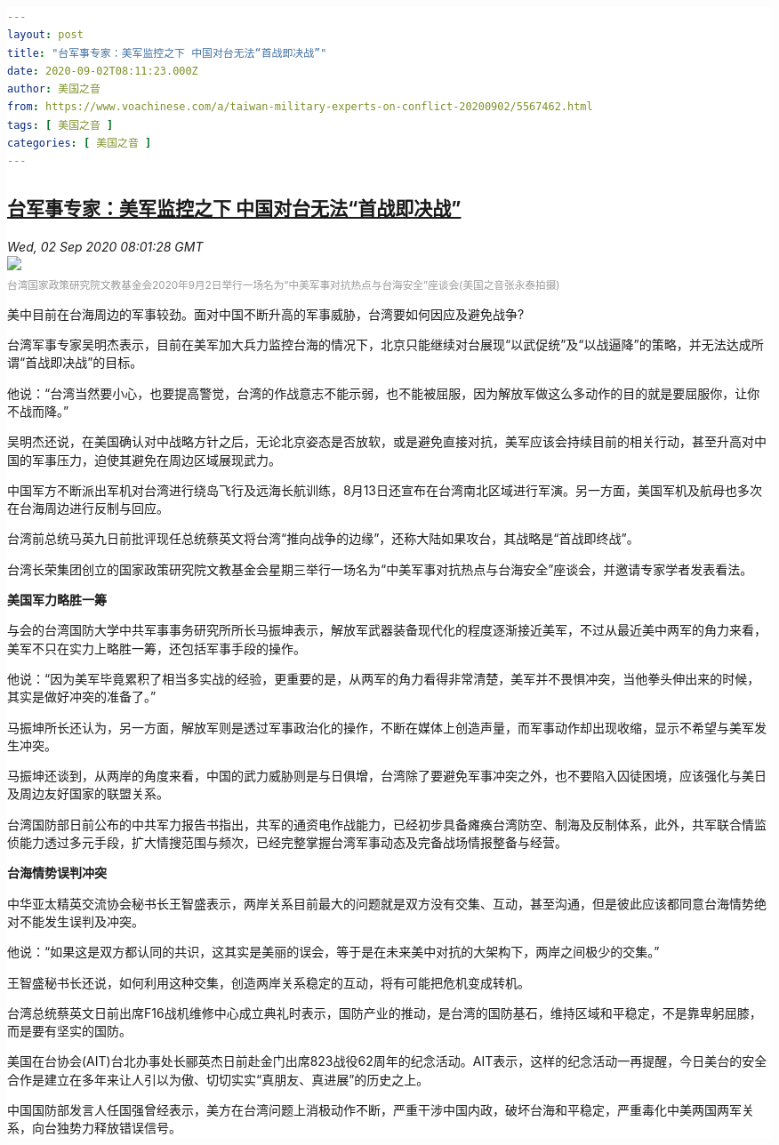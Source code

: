 ```yaml
---
layout: post
title: "台军事专家：美军监控之下 中国对台无法“首战即决战”"
date: 2020-09-02T08:11:23.000Z
author: 美国之音
from: https://www.voachinese.com/a/taiwan-military-experts-on-conflict-20200902/5567462.html
tags: [ 美国之音 ]
categories: [ 美国之音 ]
---
```


[台军事专家：美军监控之下 中国对台无法“首战即决战”](https://www.voachinese.com/a/taiwan-military-experts-on-conflict-20200902/5567462.html)
------

<div>
<div><i>Wed, 02 Sep 2020 08:01:28 GMT</i></div><img src="https://images.weserv.nl?url=gdb.voanews.com/34A73BBD-3BDB-4CF6-BC0A-65C54FE4BCE4_r1_s_w900.jpg" width="100%"><div><small style="color: #999;">台湾国家政策研究院文教基金会2020年9月2日举行一场名为“中美军事对抗热点与台海安全”座谈会(美国之音张永泰拍摄)</small></div><p>美中目前在台海周边的军事较劲。面对中国不断升高的军事威胁，台湾要如何因应及避免战争?</p><p>台湾军事专家吴明杰表示，目前在美军加大兵力监控台海的情况下，北京只能继续对台展现“以武促统”及“以战逼降”的策略，并无法达成所谓“首战即决战”的目标。</p><p>他说：“台湾当然要小心，也要提高警觉，台湾的作战意志不能示弱，也不能被屈服，因为解放军做这么多动作的目的就是要屈服你，让你不战而降。”</p><p>吴明杰还说，在美国确认对中战略方针之后，无论北京姿态是否放软，或是避免直接对抗，美军应该会持续目前的相关行动，甚至升高对中国的军事压力，迫使其避免在周边区域展现武力。</p><p>中国军方不断派出军机对台湾进行绕岛飞行及远海长航训练，8月13日还宣布在台湾南北区域进行军演。另一方面，美国军机及航母也多次在台海周边进行反制与回应。</p><p>台湾前总统马英九日前批评现任总统蔡英文将台湾“推向战争的边缘”，还称大陆如果攻台，其战略是“首战即终战”。</p><p>台湾长荣集团创立的国家政策研究院文教基金会星期三举行一场名为“中美军事对抗热点与台海安全”座谈会，并邀请专家学者发表看法。</p><p><strong>美国军力略胜一筹</strong></p><p>与会的台湾国防大学中共军事事务研究所所长马振坤表示，解放军武器装备现代化的程度逐渐接近美军，不过从最近美中两军的角力来看，美军不只在实力上略胜一筹，还包括军事手段的操作。</p><p>他说：“因为美军毕竟累积了相当多实战的经验，更重要的是，从两军的角力看得非常清楚，美军并不畏惧冲突，当他拳头伸出来的时候，其实是做好冲突的准备了。”</p><p>马振坤所长还认为，另一方面，解放军则是透过军事政治化的操作，不断在媒体上创造声量，而军事动作却出现收缩，显示不希望与美军发生冲突。</p><p>马振坤还谈到，从两岸的角度来看，中国的武力威胁则是与日俱增，台湾除了要避免军事冲突之外，也不要陷入囚徒困境，应该强化与美日及周边友好国家的联盟关系。</p><p>台湾国防部日前公布的中共军力报告书指出，共军的通资电作战能力，已经初步具备瘫痪台湾防空、制海及反制体系，此外，共军联合情监侦能力透过多元手段，扩大情搜范围与频次，已经完整掌握台湾军事动态及完备战场情报整备与经营。</p><p><strong>台海情势误判冲突</strong></p><p>中华亚太精英交流协会秘书长王智盛表示，两岸关系目前最大的问题就是双方没有交集、互动，甚至沟通，但是彼此应该都同意台海情势绝对不能发生误判及冲突。</p><p>他说：“如果这是双方都认同的共识，这其实是美丽的误会，等于是在未来美中对抗的大架构下，两岸之间极少的交集。”</p><p>王智盛秘书长还说，如何利用这种交集，创造两岸关系稳定的互动，将有可能把危机变成转机。</p><p>台湾总统蔡英文日前出席F16战机维修中心成立典礼时表示，国防产业的推动，是台湾的国防基石，维持区域和平稳定，不是靠卑躬屈膝，而是要有坚实的国防。</p><p>美国在台协会(AIT)台北办事处长郦英杰日前赴金门出席823战役62周年的纪念活动。AIT表示，这样的纪念活动一再提醒，今日美台的安全合作是建立在多年来让人引以为傲、切切实实“真朋友、真进展”的历史之上。</p><p>中国国防部发言人任国强曾经表示，美方在台湾问题上消极动作不断，严重干涉中国内政，破坏台海和平稳定，严重毒化中美两国两军关系，向台独势力释放错误信号。</p>
</div>
